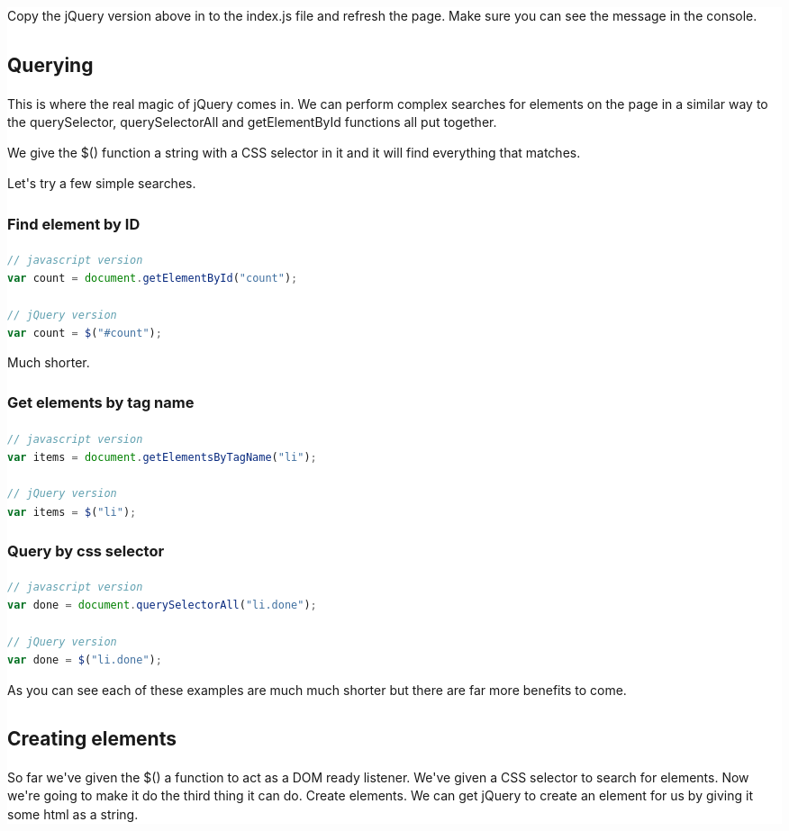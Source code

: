 Copy the jQuery version above in to the index.js file and refresh the page. Make sure you can see the message in the console.

## Querying

This is where the real magic of jQuery comes in. We can perform complex searches for elements on the page in a similar way to the querySelector, querySelectorAll and getElementById functions all put together.

We give the $() function a string with a CSS selector in it and it will find everything that matches.

Let's try a few simple searches. 

### Find element by ID

```javascript
// javascript version
var count = document.getElementById("count");

// jQuery version
var count = $("#count");
```

Much shorter.

### Get elements by tag name

```javascript
// javascript version
var items = document.getElementsByTagName("li");

// jQuery version
var items = $("li");

```

### Query by css selector

```javascript
// javascript version
var done = document.querySelectorAll("li.done");

// jQuery version
var done = $("li.done");
```

As you can see each of these examples are much much shorter but there are far more benefits to come.

## Creating elements

So far we've given the $() a function to act as a DOM ready listener. We've given a CSS selector to search for elements. Now we're going to make it do the third thing it can do. Create elements. We can get jQuery to create an element for us by giving it some html as a string.
